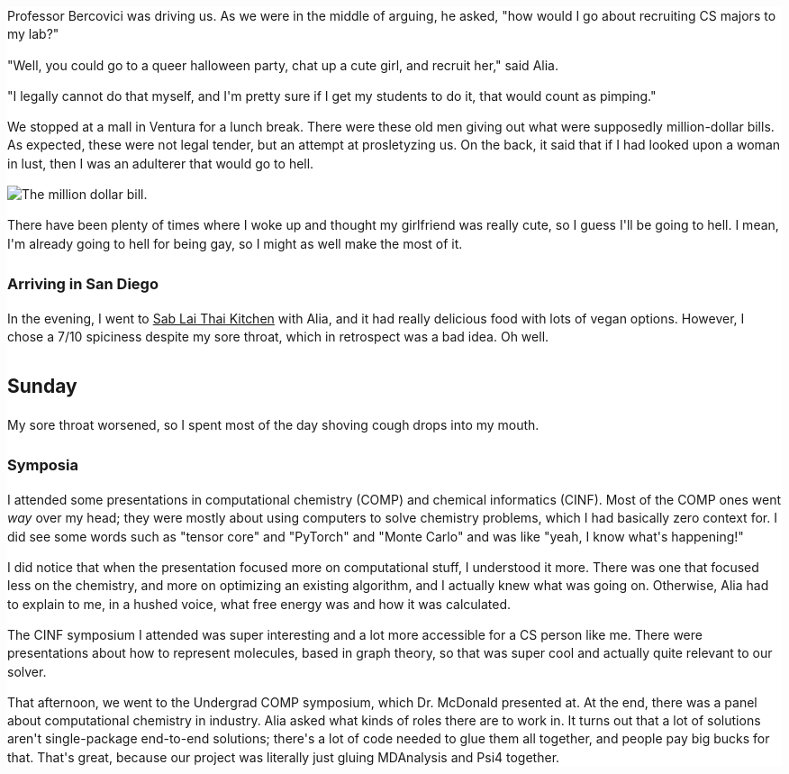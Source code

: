 Professor Bercovici was driving us. As we were in the middle of arguing, he
asked, "how would I go about recruiting CS majors to my lab?"

"Well, you could go to a queer halloween party, chat up a cute girl, and recruit
her," said Alia.

"I legally cannot do that myself, and I'm pretty sure if I get my students to do
it, that would count as pimping."

We stopped at a mall in Ventura for a lunch break. There were these old men
giving out what were supposedly million-dollar bills. As expected, these were
not legal tender, but an attempt at prosletyzing us. On the back, it said that
if I had looked upon a woman in lust, then I was an adulterer that would go to
hell.

![The million dollar bill.](https://s3.us-west-000.backblazeb2.com/nyaabucket/58614ecc05183a9820494edc9443e2c8d5af8129ae2b1b9d64d4e32ebc19e707/million-dollars.png)

There have been plenty of times where I woke up and thought my girlfriend was
really cute, so I guess I'll be going to hell. I mean, I'm already going to hell
for being gay, so I might as well make the most of it.

### Arriving in San Diego

In the evening, I went to
[Sab Lai Thai Kitchen](https://www.sablaithaikitchen.com/) with Alia, and it had
really delicious food with lots of vegan options. However, I chose a 7/10
spiciness despite my sore throat, which in retrospect was a bad idea. Oh well.

## Sunday

My sore throat worsened, so I spent most of the day shoving cough drops into my
mouth.

### Symposia

I attended some presentations in computational chemistry (COMP) and chemical
informatics (CINF). Most of the COMP ones went _way_ over my head; they were
mostly about using computers to solve chemistry problems, which I had basically
zero context for. I did see some words such as "tensor core" and "PyTorch" and
"Monte Carlo" and was like "yeah, I know what's happening!"

I did notice that when the presentation focused more on computational stuff, I
understood it more. There was one that focused less on the chemistry, and more
on optimizing an existing algorithm, and I actually knew what was going on.
Otherwise, Alia had to explain to me, in a hushed voice, what free energy was
and how it was calculated.

The CINF symposium I attended was super interesting and a lot more accessible
for a CS person like me. There were presentations about how to represent
molecules, based in graph theory, so that was super cool and actually quite
relevant to our solver.

That afternoon, we went to the Undergrad COMP symposium, which Dr. McDonald
presented at. At the end, there was a panel about computational chemistry in
industry. Alia asked what kinds of roles there are to work in. It turns out that
a lot of solutions aren't single-package end-to-end solutions; there's a lot of
code needed to glue them all together, and people pay big bucks for that. That's
great, because our project was literally just gluing MDAnalysis and Psi4
together.
